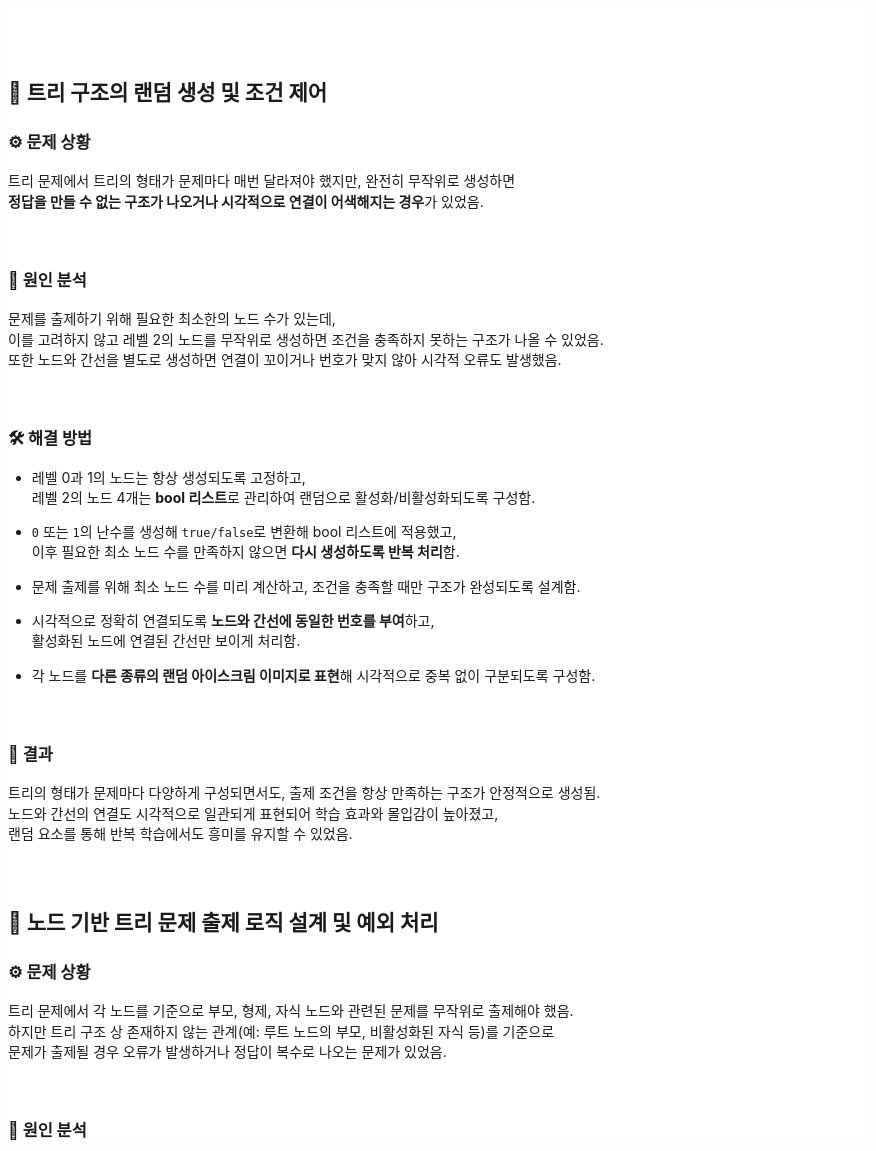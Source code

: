<br/><br/>

## 🌳 트리 구조의 랜덤 생성 및 조건 제어

### ⚙️ **문제 상황**

트리 문제에서 트리의 형태가 문제마다 매번 달라져야 했지만, 완전히 무작위로 생성하면 <br>
**정답을 만들 수 없는 구조가 나오거나 시각적으로 연결이 어색해지는 경우**가 있었음.

<br>

### 🧩 **원인 분석**

문제를 출제하기 위해 필요한 최소한의 노드 수가 있는데, <br>
이를 고려하지 않고 레벨 2의 노드를 무작위로 생성하면 조건을 충족하지 못하는 구조가 나올 수 있었음. <br>
또한 노드와 간선을 별도로 생성하면 연결이 꼬이거나 번호가 맞지 않아 시각적 오류도 발생했음.

<br>

### 🛠️ **해결 방법**

- 레벨 0과 1의 노드는 항상 생성되도록 고정하고,     
    레벨 2의 노드 4개는 **bool 리스트**로 관리하여 랜덤으로 활성화/비활성화되도록 구성함. <br>
- `0` 또는 `1`의 난수를 생성해 `true/false`로 변환해 bool 리스트에 적용했고,    
    이후 필요한 최소 노드 수를 만족하지 않으면 **다시 생성하도록 반복 처리**함. <br>
    
- 문제 출제를 위해 최소 노드 수를 미리 계산하고, 조건을 충족할 때만 구조가 완성되도록 설계함. <br>
- 시각적으로 정확히 연결되도록 **노드와 간선에 동일한 번호를 부여**하고, <br>
    활성화된 노드에 연결된 간선만 보이게 처리함.
    
- 각 노드를 **다른 종류의 랜덤 아이스크림 이미지로 표현**해 시각적으로 중복 없이 구분되도록 구성함.

<br>

### 🔁 **결과**

트리의 형태가 문제마다 다양하게 구성되면서도, 출제 조건을 항상 만족하는 구조가 안정적으로 생성됨. <br>
노드와 간선의 연결도 시각적으로 일관되게 표현되어 학습 효과와 몰입감이 높아졌고, <br>
랜덤 요소를 통해 반복 학습에서도 흥미를 유지할 수 있었음.

<br>

## 🌲 노드 기반 트리 문제 출제 로직 설계 및 예외 처리

### ⚙️ **문제 상황**

트리 문제에서 각 노드를 기준으로 부모, 형제, 자식 노드와 관련된 문제를 무작위로 출제해야 했음. <br>
하지만 트리 구조 상 존재하지 않는 관계(예: 루트 노드의 부모, 비활성화된 자식 등)를 기준으로 <br>
문제가 출제될 경우 오류가 발생하거나 정답이 복수로 나오는 문제가 있었음.

<br>

### 🧩 **원인 분석**
